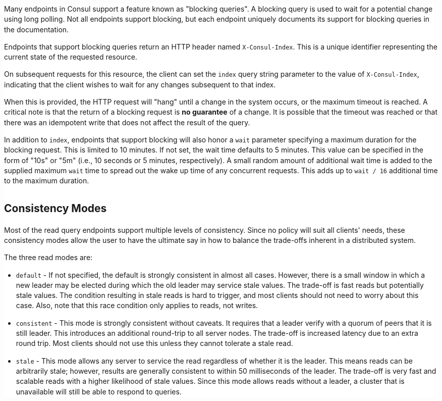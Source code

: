 Many endpoints in Consul support a feature known as "blocking queries". A
blocking query is used to wait for a potential change using long polling. Not
all endpoints support blocking, but each endpoint uniquely documents its support
for blocking queries in the documentation.

Endpoints that support blocking queries return an HTTP header named
`X-Consul-Index`. This is a unique identifier representing the current state of
the requested resource.

On subsequent requests for this resource, the client can set the `index` query
string parameter to the value of `X-Consul-Index`, indicating that the client
wishes to wait for any changes subsequent to that index.

When this is provided, the HTTP request will "hang" until a change in the system
occurs, or the maximum timeout is reached. A critical note is that the return of
a blocking request is **no guarantee** of a change. It is possible that the
timeout was reached or that there was an idempotent write that does not affect
the result of the query.

In addition to `index`, endpoints that support blocking will also honor a `wait`
parameter specifying a maximum duration for the blocking request. This is
limited to 10 minutes. If not set, the wait time defaults to 5 minutes. This
value can be specified in the form of "10s" or "5m" (i.e., 10 seconds or 5
minutes, respectively). A small random amount of additional wait time is added
to the supplied maximum `wait` time to spread out the wake up time of any
concurrent requests. This adds up to `wait / 16` additional time to the maximum
duration.

## Consistency Modes

Most of the read query endpoints support multiple levels of consistency. Since
no policy will suit all clients' needs, these consistency modes allow the user
to have the ultimate say in how to balance the trade-offs inherent in a
distributed system.

The three read modes are:

- `default` - If not specified, the default is strongly consistent in almost all
  cases. However, there is a small window in which a new leader may be elected
  during which the old leader may service stale values. The trade-off is fast
  reads but potentially stale values. The condition resulting in stale reads is
  hard to trigger, and most clients should not need to worry about this case.
  Also, note that this race condition only applies to reads, not writes.

- `consistent` - This mode is strongly consistent without caveats. It requires
  that a leader verify with a quorum of peers that it is still leader. This
  introduces an additional round-trip to all server nodes. The trade-off is
  increased latency due to an extra round trip. Most clients should not use this
  unless they cannot tolerate a stale read.

- `stale` - This mode allows any server to service the read regardless of
  whether it is the leader. This means reads can be arbitrarily stale; however,
  results are generally consistent to within 50 milliseconds of the leader. The
  trade-off is very fast and scalable reads with a higher likelihood of stale
  values. Since this mode allows reads without a leader, a cluster that is
  unavailable will still be able to respond to queries.
